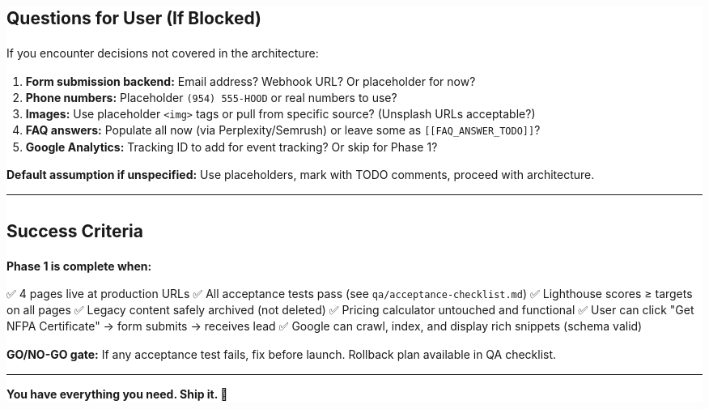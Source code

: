 
## Questions for User (If Blocked)

If you encounter decisions not covered in the architecture:

1. **Form submission backend:** Email address? Webhook URL? Or placeholder for now?
2. **Phone numbers:** Placeholder `(954) 555-HOOD` or real numbers to use?
3. **Images:** Use placeholder `<img>` tags or pull from specific source? (Unsplash URLs acceptable?)
4. **FAQ answers:** Populate all now (via Perplexity/Semrush) or leave some as `[[FAQ_ANSWER_TODO]]`?
5. **Google Analytics:** Tracking ID to add for event tracking? Or skip for Phase 1?

**Default assumption if unspecified:** Use placeholders, mark with TODO comments, proceed with architecture.

---

## Success Criteria

**Phase 1 is complete when:**

✅ 4 pages live at production URLs
✅ All acceptance tests pass (see `qa/acceptance-checklist.md`)
✅ Lighthouse scores ≥ targets on all pages
✅ Legacy content safely archived (not deleted)
✅ Pricing calculator untouched and functional
✅ User can click "Get NFPA Certificate" → form submits → receives lead
✅ Google can crawl, index, and display rich snippets (schema valid)

**GO/NO-GO gate:** If any acceptance test fails, fix before launch. Rollback plan available in QA checklist.

---

**You have everything you need. Ship it. 🚀**

